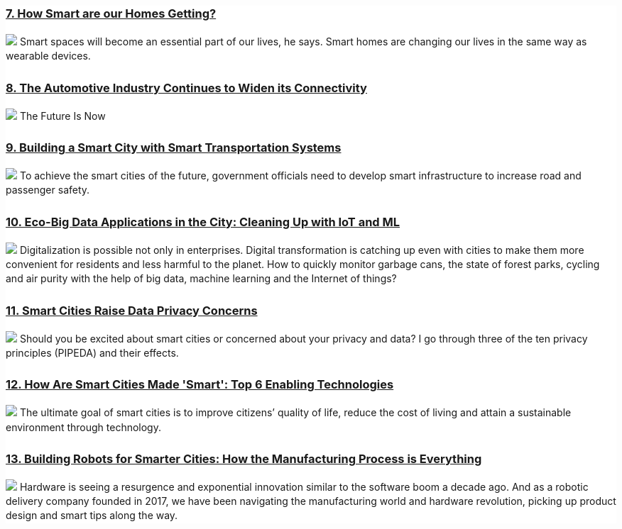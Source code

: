 ### [7. How Smart are our Homes Getting?](https://hackernoon.com/how-smart-are-our-homes-getting)
![](https://cdn.hackernoon.com/images/8PAZJGBjVEdku1qGwZG4Fj7Qm1p1-lz93mob.jpeg)
Smart spaces will become an essential part of our lives, he says. Smart homes are changing our lives in the same way as wearable devices.

### [8. The Automotive Industry Continues to Widen its Connectivity](https://hackernoon.com/how-automotive-transformation-ascending-0s3r3yjl)
![](https://cdn.hackernoon.com/drafts/166a3yd1.png)
The Future Is Now

### [9. Building a Smart City with Smart Transportation Systems](https://hackernoon.com/building-a-smart-city-with-smart-transportation-systems)
![](https://cdn.hackernoon.com/images/4M1v4uN1ptWKawlFypubbTs7up73-1i93jkn.jpeg)
To achieve the smart cities of the future, government officials need to develop smart infrastructure to increase road and passenger safety.

### [10. Eco-Big Data Applications in the City: Cleaning Up with IoT and ML](https://hackernoon.com/eco-big-data-applications-in-the-big-city-cleaning-the-metropolis-with-iot-and-ml-si4o3uh8)
![](https://firebasestorage.googleapis.com/v0/b/hackernoon-app.appspot.com/o/images%2FYzEGQJNgVOdJrurLE8axx0eLR623-tll3ufj.webp?alt=media&token=933d6e08-4793-490a-863d-fb38112cf118)
Digitalization is possible not only in enterprises. Digital transformation is catching up even with cities to make them more convenient for residents and less harmful to the planet. How to quickly monitor garbage cans, the state of forest parks, cycling and air purity with the help of big data, machine learning and the Internet of things?

### [11. Smart Cities Raise Data Privacy Concerns](https://hackernoon.com/smart-cities-raise-data-privacy-concerns-wl823183)
![](https://cdn.hackernoon.com/images/kvlmRfnzeBPBrLdX55DLnD9vHNe2-sco31bm.jpeg)
Should you be excited about smart cities or concerned about your privacy and data? I go through three of the ten privacy principles (PIPEDA) and their effects.

### [12. How Are Smart Cities Made 'Smart': Top 6 Enabling Technologies](https://hackernoon.com/how-are-smart-cities-made-smart-top-6-enabling-technologies-755q35ul)
![](https://cdn.hackernoon.com/images/pIGapHGH9NNT6tb7uPaRnsVFH123-j6dj356j.jpeg)
The ultimate goal of smart cities is to improve citizens’ quality of life, reduce the cost of living and attain a sustainable environment through technology.

### [13. Building Robots for Smarter Cities: How the Manufacturing Process is Everything](https://hackernoon.com/building-robots-for-smarter-cities-how-the-manufacturing-process-is-everything)
![](https://cdn.hackernoon.com/images/VYEwS70YrIWwXAI3J8TGbVSlRQL2-vr93pa3.jpeg)
Hardware is seeing a resurgence and exponential innovation similar to the software boom a decade ago. And as a robotic delivery company founded in 2017, we have been navigating the manufacturing world and hardware revolution, picking up product design and smart tips along the way. 

